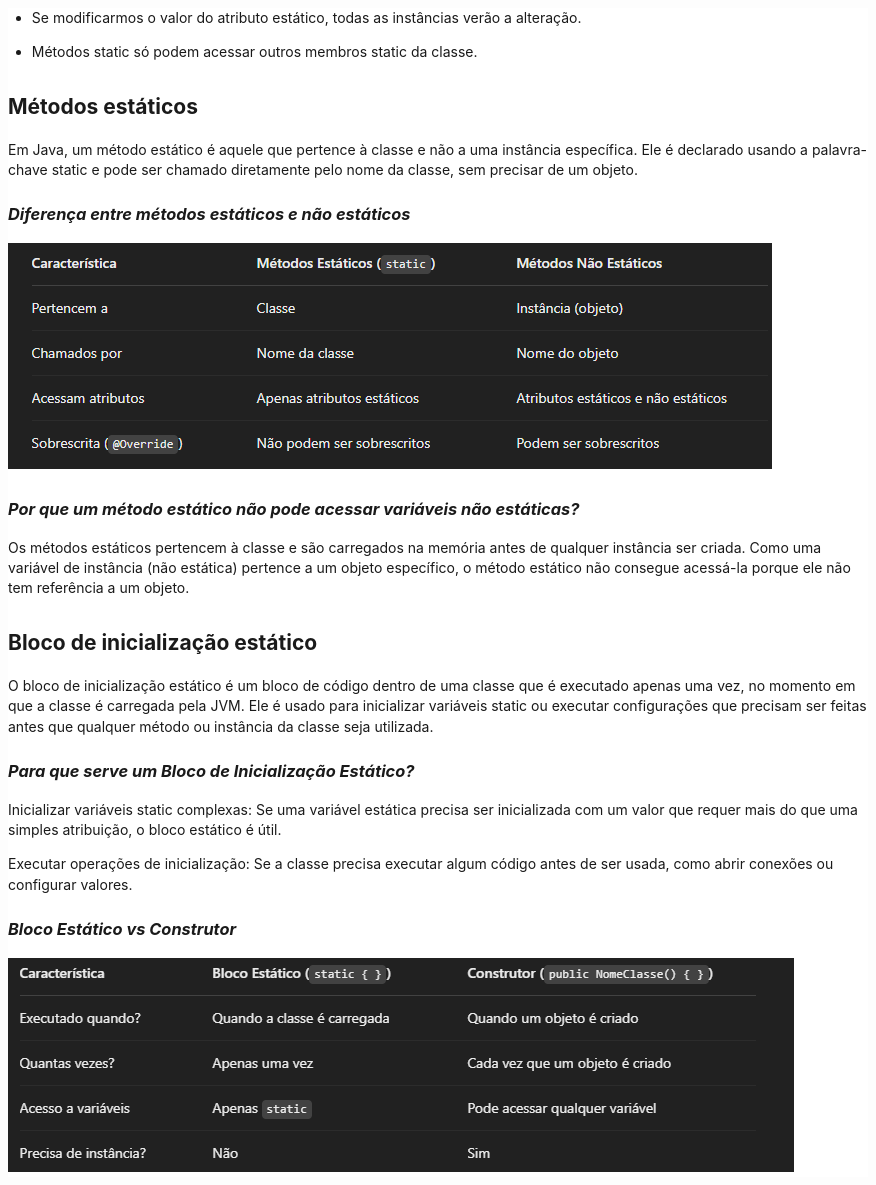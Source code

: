 - Se modificarmos o valor do atributo estático, todas as instâncias verão a alteração.

- Métodos static só podem acessar outros membros static da classe.

## Métodos estáticos
Em Java, um método estático é aquele que pertence à classe e não a uma instância específica. Ele é declarado usando a palavra-chave static e pode ser chamado diretamente pelo nome da classe, sem precisar de um objeto.

### *Diferença entre métodos estáticos e não estáticos*
![img_11.png](img_11.png)

### *Por que um método estático não pode acessar variáveis não estáticas?*
Os métodos estáticos pertencem à classe e são carregados na memória antes de qualquer instância ser criada. Como uma variável de instância (não estática) pertence a um objeto específico, o método estático não consegue acessá-la porque ele não tem referência a um objeto.

## Bloco de inicialização estático
O bloco de inicialização estático é um bloco de código dentro de uma classe que é executado apenas uma vez, no momento em que a classe é carregada pela JVM. Ele é usado para inicializar variáveis static ou executar configurações que precisam ser feitas antes que qualquer método ou instância da classe seja utilizada.

### *Para que serve um Bloco de Inicialização Estático?*
Inicializar variáveis static complexas:
Se uma variável estática precisa ser inicializada com um valor que requer mais do que uma simples atribuição, o bloco estático é útil.

Executar operações de inicialização:
Se a classe precisa executar algum código antes de ser usada, como abrir conexões ou configurar valores.

### *Bloco Estático vs Construtor*
![img_12.png](img_12.png)
